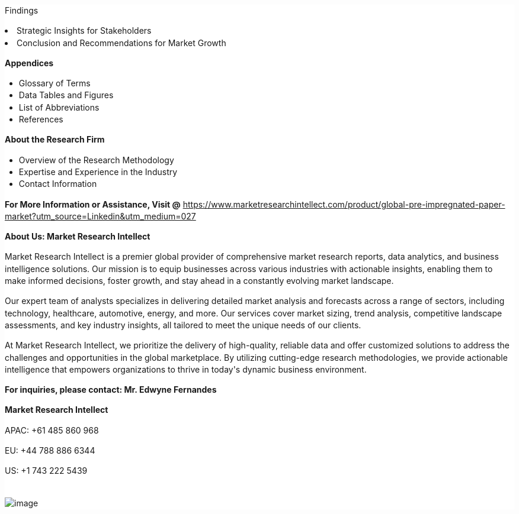 Findings</li><li>Strategic Insights for Stakeholders</li><li>Conclusion and Recommendations for Market Growth</li></ul><p><strong>Appendices</strong></p><ul><li>Glossary of Terms</li><li>Data Tables and Figures</li><li>List of Abbreviations</li><li>References</li></ul><p><strong>About the Research Firm</strong></p><ul><li>Overview of the Research Methodology</li><li>Expertise and Experience in the Industry</li><li>Contact Information</li></ul></div><div class="article-main__content" data-test-id="publishing-text-block"><p><span class="font-[700]"><strong>For More Information or Assistance, Visit @</strong>&nbsp;<a href="https://www.marketresearchintellect.com/product/global-pre-impregnated-paper-market?utm_source=Linkedin&utm_medium=027">https://www.marketresearchintellect.com/product/global-pre-impregnated-paper-market?utm_source=Linkedin&utm_medium=027</a></span></p><p><strong>About Us: Market Research Intellect</strong></p><p>Market Research Intellect is a premier global provider of comprehensive market research reports, data analytics, and business intelligence solutions. Our mission is to equip businesses across various industries with actionable insights, enabling them to make informed decisions, foster growth, and stay ahead in a constantly evolving market landscape.</p><p>Our expert team of analysts specializes in delivering detailed market analysis and forecasts across a range of sectors, including technology, healthcare, automotive, energy, and more. Our services cover market sizing, trend analysis, competitive landscape assessments, and key industry insights, all tailored to meet the unique needs of our clients.</p><p>At Market Research Intellect, we prioritize the delivery of high-quality, reliable data and offer customized solutions to address the challenges and opportunities in the global marketplace. By utilizing cutting-edge research methodologies, we provide actionable intelligence that empowers organizations to thrive in today's dynamic business environment.</p><p><strong>For inquiries, please contact: Mr. Edwyne Fernandes</strong></p><p><strong>Market Research Intellect</strong></p><p>APAC: +61 485 860 968</p><p>EU: +44 788 886 6344</p><p>US: +1 743 222 5439</p></div><div class="article-main__content" data-test-id="publishing-text-block">&nbsp;</div>
![image](https://github.com/user-attachments/assets/7a1ee77c-08e2-4415-a0b9-f3d10a3b3c1c)
